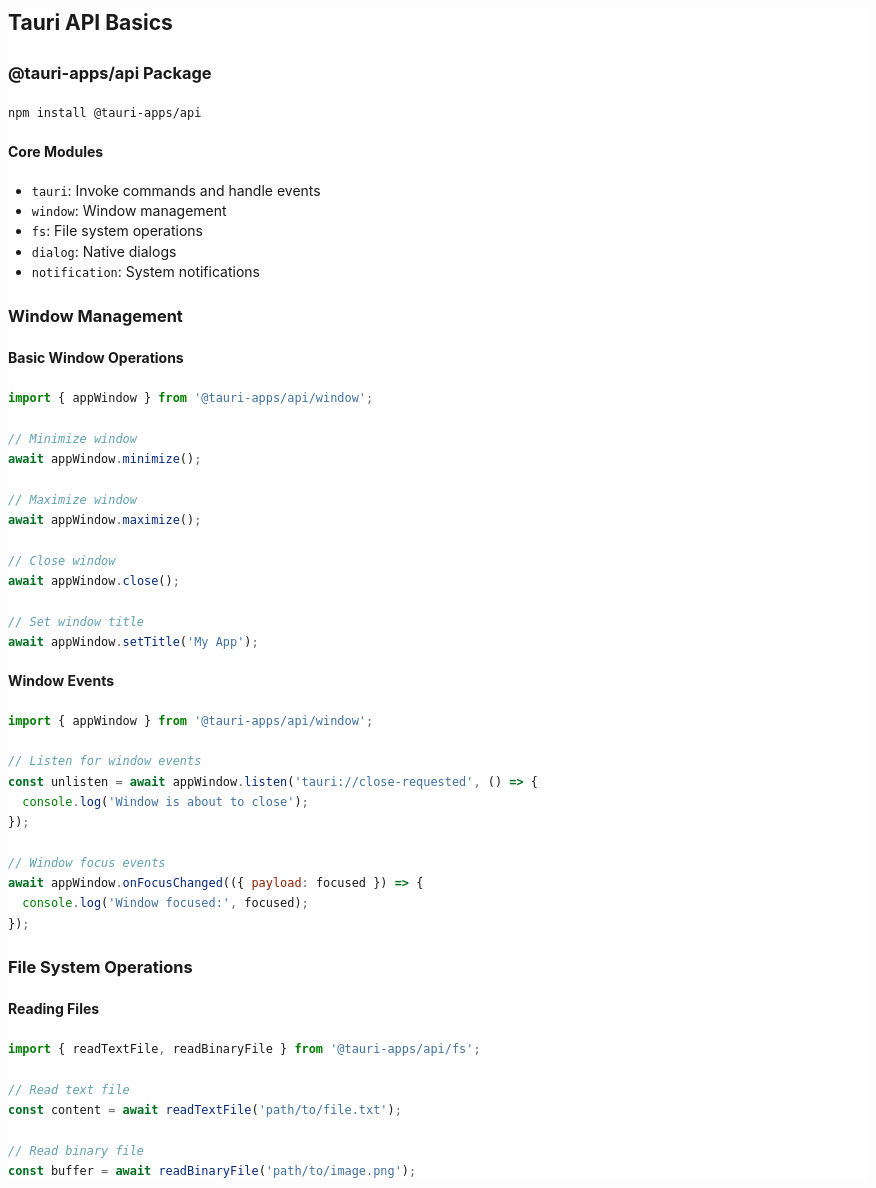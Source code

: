 ## Tauri API Basics

### @tauri-apps/api Package
```bash
npm install @tauri-apps/api
```

#### Core Modules
- `tauri`: Invoke commands and handle events
- `window`: Window management
- `fs`: File system operations
- `dialog`: Native dialogs
- `notification`: System notifications

### Window Management

#### Basic Window Operations
```javascript
import { appWindow } from '@tauri-apps/api/window';

// Minimize window
await appWindow.minimize();

// Maximize window
await appWindow.maximize();

// Close window
await appWindow.close();

// Set window title
await appWindow.setTitle('My App');
```

#### Window Events
```javascript
import { appWindow } from '@tauri-apps/api/window';

// Listen for window events
const unlisten = await appWindow.listen('tauri://close-requested', () => {
  console.log('Window is about to close');
});

// Window focus events
await appWindow.onFocusChanged(({ payload: focused }) => {
  console.log('Window focused:', focused);
});
```

### File System Operations

#### Reading Files
```javascript
import { readTextFile, readBinaryFile } from '@tauri-apps/api/fs';

// Read text file
const content = await readTextFile('path/to/file.txt');

// Read binary file
const buffer = await readBinaryFile('path/to/image.png');
```
